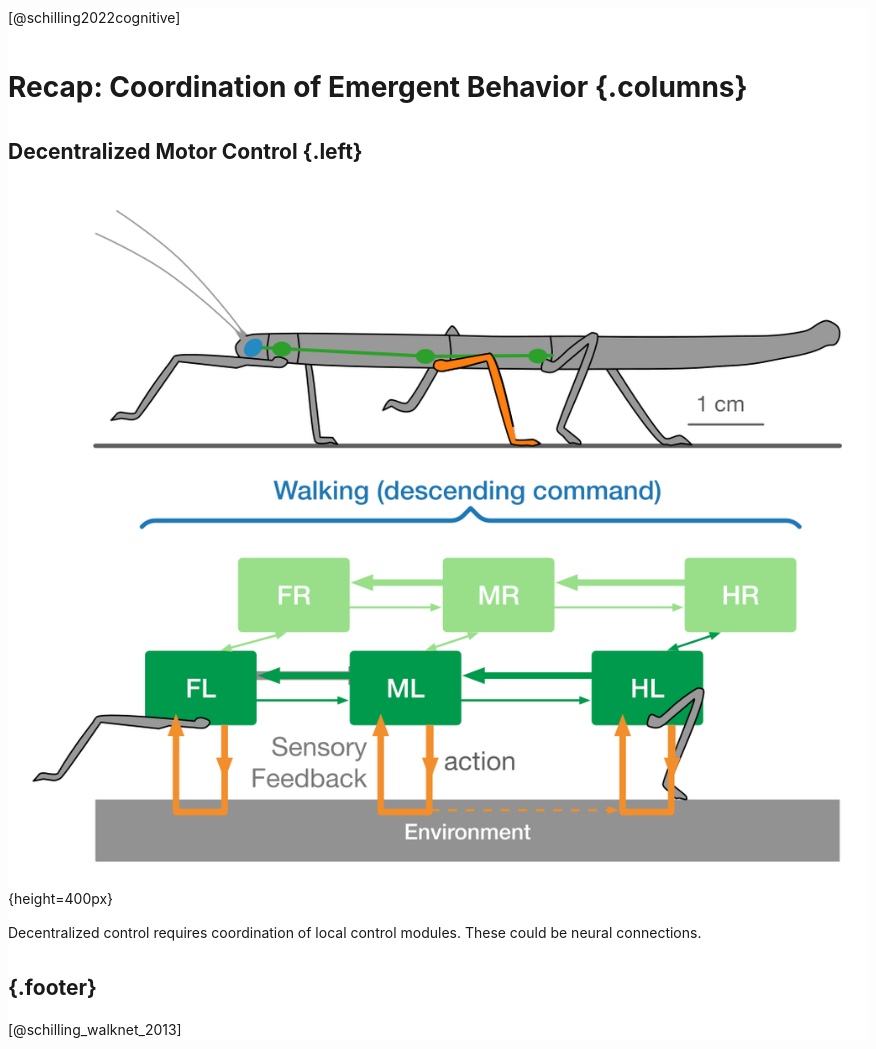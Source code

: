 [@schilling2022cognitive]

# Recap: Coordination of Emergent Behavior {.columns}

## Decentralized Motor Control {.left}

![](../data/02/schilling_decentralized.svg){height=400px}

Decentralized control requires coordination of local control modules. These could be neural connections.

## {.footer}

[@schilling_walknet_2013]
